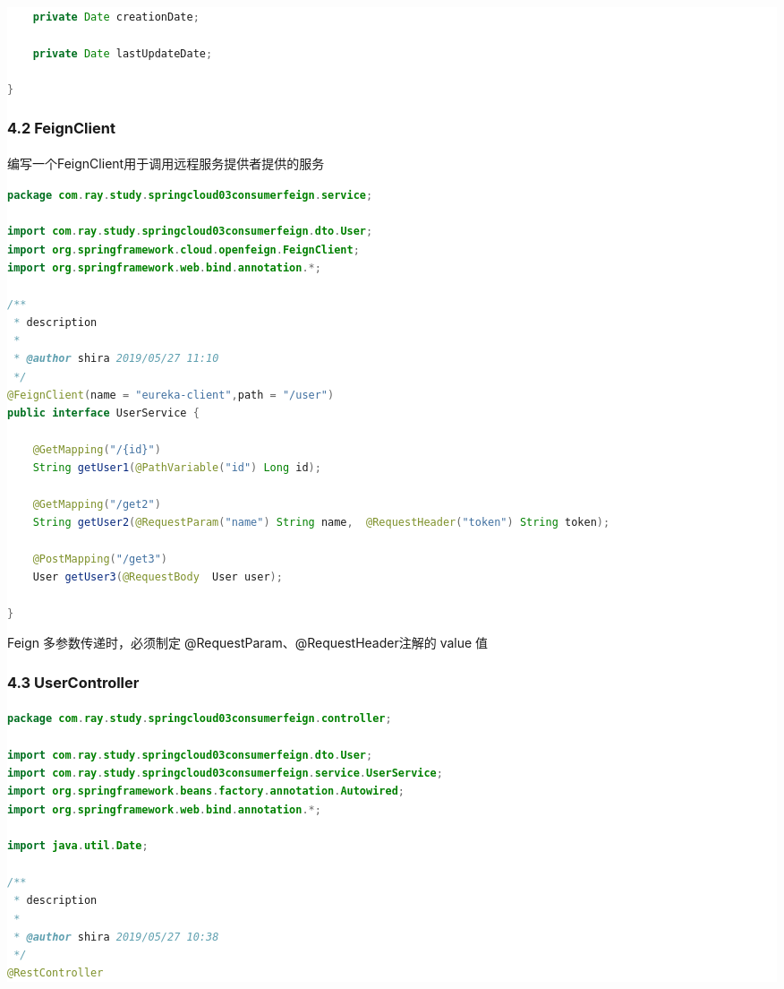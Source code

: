 ```java
	private Date creationDate;

	private Date lastUpdateDate;

}

```





### 4.2 FeignClient

编写一个FeignClient用于调用远程服务提供者提供的服务

```java
package com.ray.study.springcloud03consumerfeign.service;

import com.ray.study.springcloud03consumerfeign.dto.User;
import org.springframework.cloud.openfeign.FeignClient;
import org.springframework.web.bind.annotation.*;

/**
 * description
 *
 * @author shira 2019/05/27 11:10
 */
@FeignClient(name = "eureka-client",path = "/user")
public interface UserService {

	@GetMapping("/{id}")
	String getUser1(@PathVariable("id") Long id);

	@GetMapping("/get2")
	String getUser2(@RequestParam("name") String name,  @RequestHeader("token") String token);

	@PostMapping("/get3")
	User getUser3(@RequestBody  User user);
	
}

```



Feign 多参数传递时，必须制定 @RequestParam、@RequestHeader注解的 value 值



### 4.3 UserController

```java
package com.ray.study.springcloud03consumerfeign.controller;

import com.ray.study.springcloud03consumerfeign.dto.User;
import com.ray.study.springcloud03consumerfeign.service.UserService;
import org.springframework.beans.factory.annotation.Autowired;
import org.springframework.web.bind.annotation.*;

import java.util.Date;

/**
 * description
 *
 * @author shira 2019/05/27 10:38
 */
@RestController
```